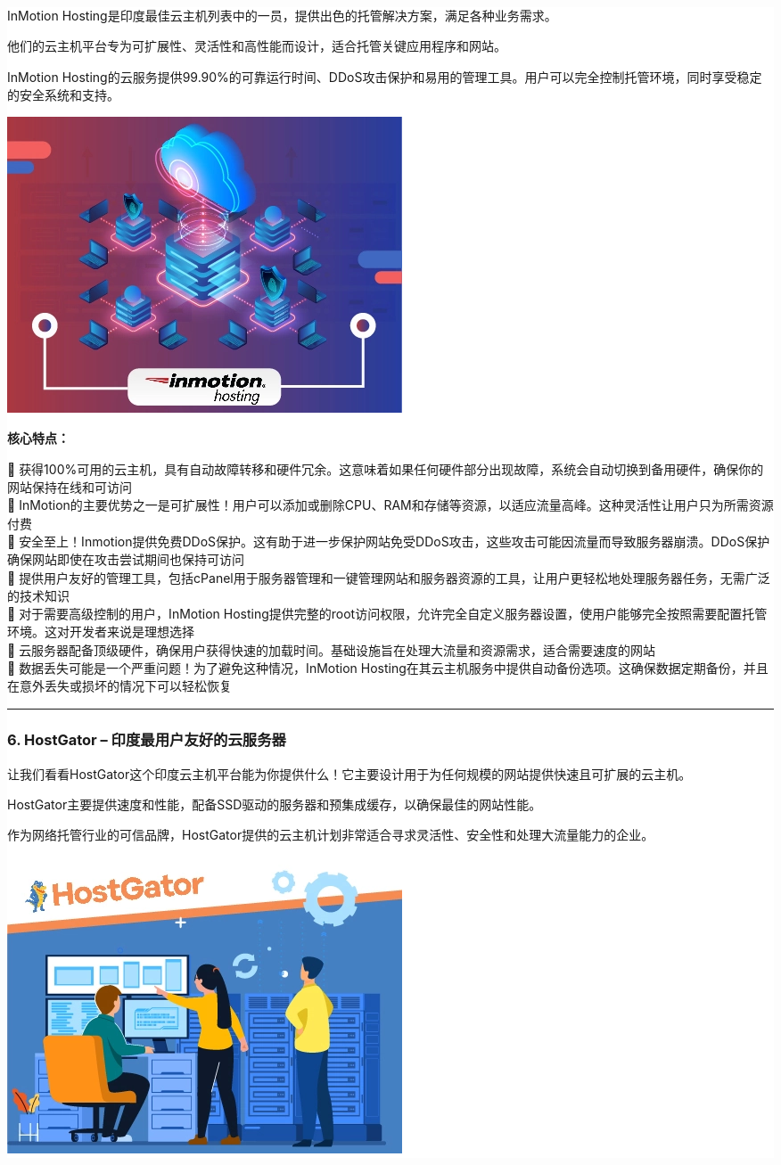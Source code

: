 InMotion Hosting是印度最佳云主机列表中的一员，提供出色的托管解决方案，满足各种业务需求。

他们的云主机平台专为可扩展性、灵活性和高性能而设计，适合托管关键应用程序和网站。

InMotion Hosting的云服务提供99.90%的可靠运行时间、DDoS攻击保护和易用的管理工具。用户可以完全控制托管环境，同时享受稳定的安全系统和支持。

![InMotion Hosting服务展示](image/97921417061.webp)

**核心特点：**

🔶 获得100%可用的云主机，具有自动故障转移和硬件冗余。这意味着如果任何硬件部分出现故障，系统会自动切换到备用硬件，确保你的网站保持在线和可访问  
🔶 InMotion的主要优势之一是可扩展性！用户可以添加或删除CPU、RAM和存储等资源，以适应流量高峰。这种灵活性让用户只为所需资源付费  
🔶 安全至上！Inmotion提供免费DDoS保护。这有助于进一步保护网站免受DDoS攻击，这些攻击可能因流量而导致服务器崩溃。DDoS保护确保网站即使在攻击尝试期间也保持可访问  
🔶 提供用户友好的管理工具，包括cPanel用于服务器管理和一键管理网站和服务器资源的工具，让用户更轻松地处理服务器任务，无需广泛的技术知识  
🔶 对于需要高级控制的用户，InMotion Hosting提供完整的root访问权限，允许完全自定义服务器设置，使用户能够完全按照需要配置托管环境。这对开发者来说是理想选择  
🔶 云服务器配备顶级硬件，确保用户获得快速的加载时间。基础设施旨在处理大流量和资源需求，适合需要速度的网站  
🔶 数据丢失可能是一个严重问题！为了避免这种情况，InMotion Hosting在其云主机服务中提供自动备份选项。这确保数据定期备份，并且在意外丢失或损坏的情况下可以轻松恢复

---

### 6. HostGator – 印度最用户友好的云服务器

让我们看看HostGator这个印度云主机平台能为你提供什么！它主要设计用于为任何规模的网站提供快速且可扩展的云主机。

HostGator主要提供速度和性能，配备SSD驱动的服务器和预集成缓存，以确保最佳的网站性能。

作为网络托管行业的可信品牌，HostGator提供的云主机计划非常适合寻求灵活性、安全性和处理大流量能力的企业。

![HostGator云主机功能](image/7746726432110868.webp)
